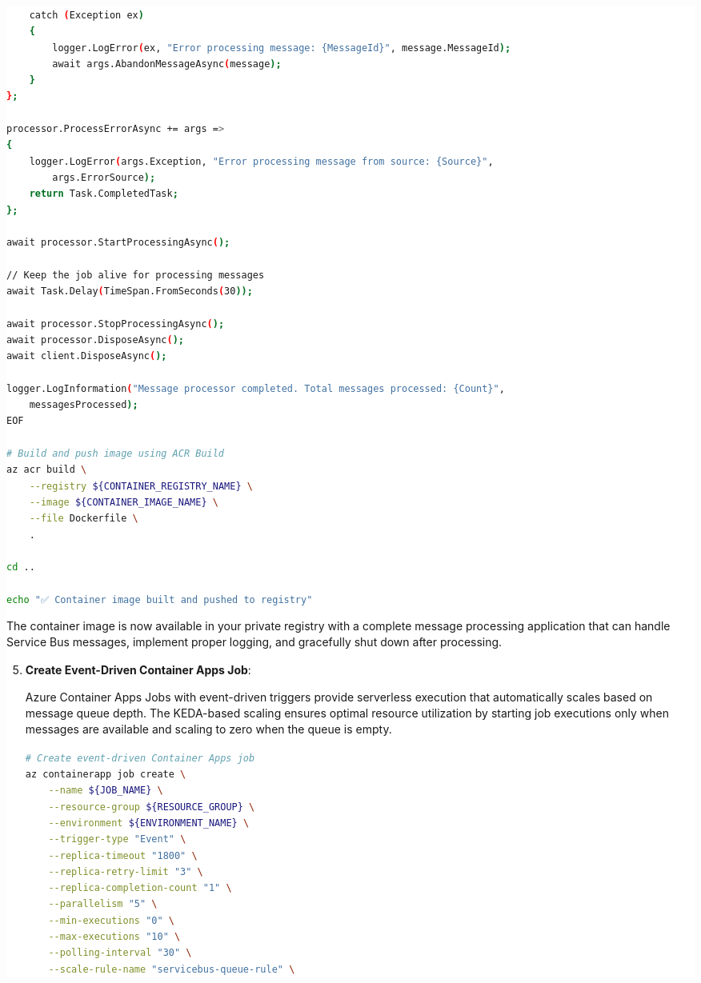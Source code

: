    ```bash
       catch (Exception ex)
       {
           logger.LogError(ex, "Error processing message: {MessageId}", message.MessageId);
           await args.AbandonMessageAsync(message);
       }
   };
   
   processor.ProcessErrorAsync += args =>
   {
       logger.LogError(args.Exception, "Error processing message from source: {Source}", 
           args.ErrorSource);
       return Task.CompletedTask;
   };
   
   await processor.StartProcessingAsync();
   
   // Keep the job alive for processing messages
   await Task.Delay(TimeSpan.FromSeconds(30));
   
   await processor.StopProcessingAsync();
   await processor.DisposeAsync();
   await client.DisposeAsync();
   
   logger.LogInformation("Message processor completed. Total messages processed: {Count}", 
       messagesProcessed);
   EOF
   
   # Build and push image using ACR Build
   az acr build \
       --registry ${CONTAINER_REGISTRY_NAME} \
       --image ${CONTAINER_IMAGE_NAME} \
       --file Dockerfile \
       .
   
   cd ..
   
   echo "✅ Container image built and pushed to registry"
   ```

   The container image is now available in your private registry with a complete message processing application that can handle Service Bus messages, implement proper logging, and gracefully shut down after processing.

5. **Create Event-Driven Container Apps Job**:

   Azure Container Apps Jobs with event-driven triggers provide serverless execution that automatically scales based on message queue depth. The KEDA-based scaling ensures optimal resource utilization by starting job executions only when messages are available and scaling to zero when the queue is empty.

   ```bash
   # Create event-driven Container Apps job
   az containerapp job create \
       --name ${JOB_NAME} \
       --resource-group ${RESOURCE_GROUP} \
       --environment ${ENVIRONMENT_NAME} \
       --trigger-type "Event" \
       --replica-timeout "1800" \
       --replica-retry-limit "3" \
       --replica-completion-count "1" \
       --parallelism "5" \
       --min-executions "0" \
       --max-executions "10" \
       --polling-interval "30" \
       --scale-rule-name "servicebus-queue-rule" \
   ```